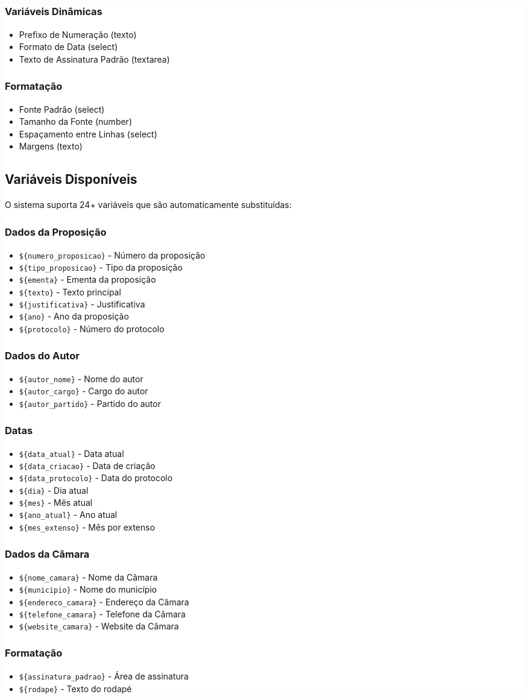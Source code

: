 ### Variáveis Dinâmicas
- Prefixo de Numeração (texto)
- Formato de Data (select)
- Texto de Assinatura Padrão (textarea)

### Formatação
- Fonte Padrão (select)
- Tamanho da Fonte (number)
- Espaçamento entre Linhas (select)
- Margens (texto)

## Variáveis Disponíveis

O sistema suporta 24+ variáveis que são automaticamente substituídas:

### Dados da Proposição
- `${numero_proposicao}` - Número da proposição
- `${tipo_proposicao}` - Tipo da proposição
- `${ementa}` - Ementa da proposição
- `${texto}` - Texto principal
- `${justificativa}` - Justificativa
- `${ano}` - Ano da proposição
- `${protocolo}` - Número do protocolo

### Dados do Autor
- `${autor_nome}` - Nome do autor
- `${autor_cargo}` - Cargo do autor
- `${autor_partido}` - Partido do autor

### Datas
- `${data_atual}` - Data atual
- `${data_criacao}` - Data de criação
- `${data_protocolo}` - Data do protocolo
- `${dia}` - Dia atual
- `${mes}` - Mês atual
- `${ano_atual}` - Ano atual
- `${mes_extenso}` - Mês por extenso

### Dados da Câmara
- `${nome_camara}` - Nome da Câmara
- `${municipio}` - Nome do município
- `${endereco_camara}` - Endereço da Câmara
- `${telefone_camara}` - Telefone da Câmara
- `${website_camara}` - Website da Câmara

### Formatação
- `${assinatura_padrao}` - Área de assinatura
- `${rodape}` - Texto do rodapé

